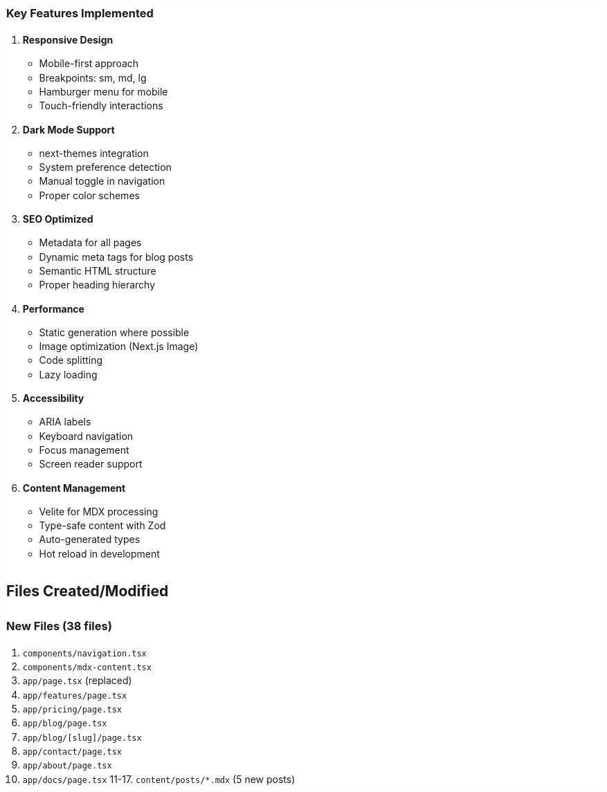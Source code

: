 ### Key Features Implemented

1. **Responsive Design**
   - Mobile-first approach
   - Breakpoints: sm, md, lg
   - Hamburger menu for mobile
   - Touch-friendly interactions

2. **Dark Mode Support**
   - next-themes integration
   - System preference detection
   - Manual toggle in navigation
   - Proper color schemes

3. **SEO Optimized**
   - Metadata for all pages
   - Dynamic meta tags for blog posts
   - Semantic HTML structure
   - Proper heading hierarchy

4. **Performance**
   - Static generation where possible
   - Image optimization (Next.js Image)
   - Code splitting
   - Lazy loading

5. **Accessibility**
   - ARIA labels
   - Keyboard navigation
   - Focus management
   - Screen reader support

6. **Content Management**
   - Velite for MDX processing
   - Type-safe content with Zod
   - Auto-generated types
   - Hot reload in development

## Files Created/Modified

### New Files (38 files)
1. `components/navigation.tsx`
2. `components/mdx-content.tsx`
3. `app/page.tsx` (replaced)
4. `app/features/page.tsx`
5. `app/pricing/page.tsx`
6. `app/blog/page.tsx`
7. `app/blog/[slug]/page.tsx`
8. `app/contact/page.tsx`
9. `app/about/page.tsx`
10. `app/docs/page.tsx`
11-17. `content/posts/*.mdx` (5 new posts)
